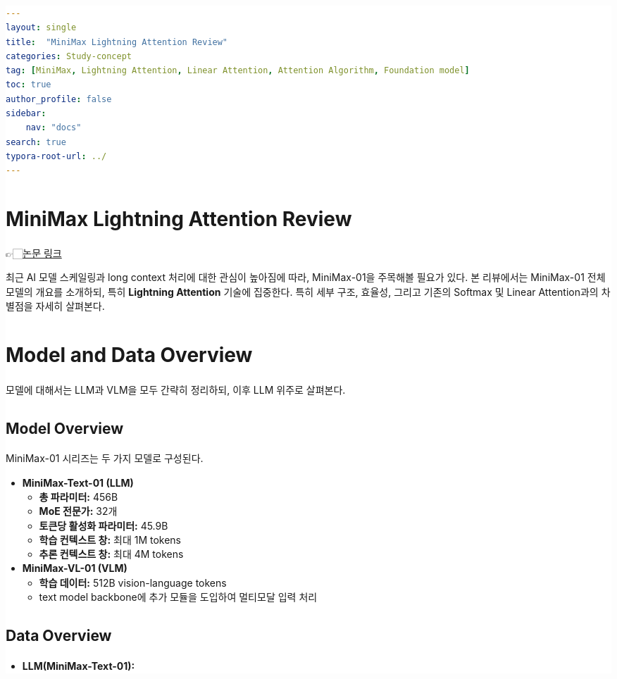 ```yaml
---
layout: single
title:  "MiniMax Lightning Attention Review"
categories: Study-concept
tag: [MiniMax, Lightning Attention, Linear Attention, Attention Algorithm, Foundation model]
toc: true
author_profile: false
sidebar:
    nav: "docs"
search: true
typora-root-url: ../
---
```






#  MiniMax Lightning Attention Review

👉🏻[논문 링크](https://arxiv.org/pdf/2501.08313)

최근 AI 모델 스케일링과 long context 처리에 대한 관심이 높아짐에 따라, MiniMax-01을 주목해볼 필요가 있다. 본 리뷰에서는 MiniMax-01 전체 모델의 개요를 소개하되, 특히 **Lightning Attention** 기술에 집중한다. 특히 세부 구조, 효율성, 그리고 기존의 Softmax 및 Linear Attention과의 차별점을 자세히 살펴본다.



# Model and Data Overview

모델에 대해서는 LLM과 VLM을 모두 간략히 정리하되, 이후 LLM 위주로 살펴본다.



## Model Overview

MiniMax-01 시리즈는 두 가지 모델로 구성된다.

- **MiniMax-Text-01 (LLM)**
  - **총 파라미터:** 456B
  - **MoE 전문가:** 32개
  - **토큰당 활성화 파라미터:** 45.9B
  - **학습 컨텍스트 창:** 최대 1M tokens
  - **추론 컨텍스트 창:** 최대 4M tokens
- **MiniMax-VL-01 (VLM)**
  - **학습 데이터:** 512B vision-language tokens
  - text model backbone에 추가 모듈을 도입하여 멀티모달 입력 처리



## Data Overview

- **LLM(MiniMax-Text-01):**
